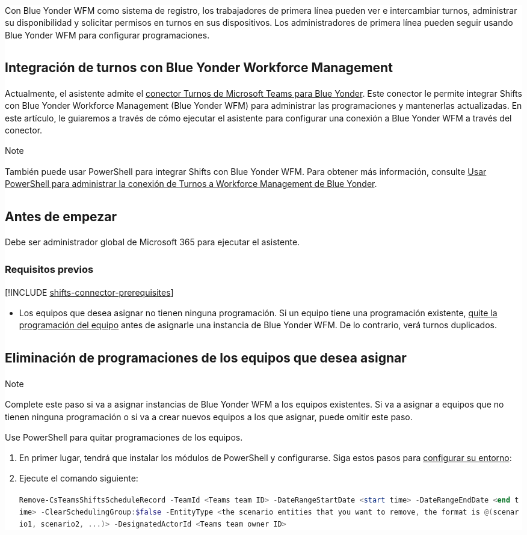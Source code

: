 Con Blue Yonder WFM como sistema de registro, los trabajadores de primera línea pueden ver e intercambiar turnos, administrar su disponibilidad y solicitar permisos en turnos en sus dispositivos. Los administradores de primera línea pueden seguir usando Blue Yonder WFM para configurar programaciones.

## <a name="integrate-shifts-with-blue-yonder-workforce-management"></a>Integración de turnos con Blue Yonder Workforce Management

Actualmente, el asistente admite el [conector Turnos de Microsoft Teams para Blue Yonder](shifts-connectors.md#microsoft-teams-shifts-connector-for-blue-yonder). Este conector le permite integrar Shifts con Blue Yonder Workforce Management (Blue Yonder WFM) para administrar las programaciones y mantenerlas actualizadas. En este artículo, le guiaremos a través de cómo ejecutar el asistente para configurar una conexión a Blue Yonder WFM a través del conector.

> [!NOTE]
> También puede usar PowerShell para integrar Shifts con Blue Yonder WFM. Para obtener más información, consulte [Usar PowerShell para administrar la conexión de Turnos a Workforce Management de Blue Yonder](shifts-connector-blue-yonder-powershell-setup.md).

## <a name="before-you-begin"></a>Antes de empezar

Debe ser administrador global de Microsoft 365 para ejecutar el asistente.

### <a name="prerequisites"></a>Requisitos previos
<a name="prerequisites"> </a>
[!INCLUDE [shifts-connector-prerequisites](includes/shifts-connector-prerequisites.md)]

- Los equipos que desea asignar no tienen ninguna programación. Si un equipo tiene una programación existente, [quite la programación del equipo](#remove-schedules-from-teams-you-want-to-map) antes de asignarle una instancia de Blue Yonder WFM. De lo contrario, verá turnos duplicados.

## <a name="remove-schedules-from-teams-you-want-to-map"></a>Eliminación de programaciones de los equipos que desea asignar
<a name="remove_schedules"> </a>

> [!NOTE]
> Complete este paso si va a asignar instancias de Blue Yonder WFM a los equipos existentes. Si va a asignar a equipos que no tienen ninguna programación o si va a crear nuevos equipos a los que asignar, puede omitir este paso.

Use PowerShell para quitar programaciones de los equipos.

1. En primer lugar, tendrá que instalar los módulos de PowerShell y configurarse. Siga estos pasos para [configurar su entorno](shifts-connector-powershell-manage.md#set-up-your-environment):
1. Ejecute el comando siguiente:

    ```powershell
    Remove-CsTeamsShiftsScheduleRecord -TeamId <Teams team ID> -DateRangeStartDate <start time> -DateRangeEndDate <end time> -ClearSchedulingGroup:$false -EntityType <the scenario entities that you want to remove, the format is @(scenario1, scenario2, ...)> -DesignatedActorId <Teams team owner ID>
    ```
